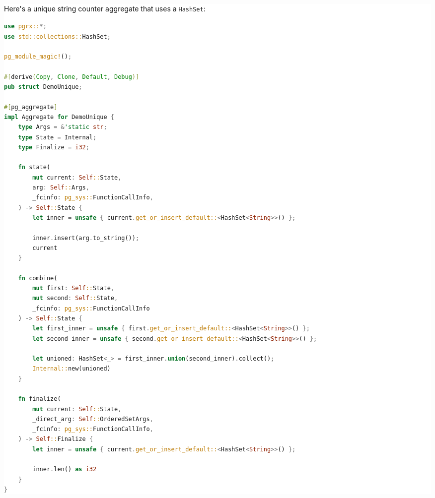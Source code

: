 Here's a unique string counter aggregate that uses a `HashSet`:

```rust
use pgrx::*;
use std::collections::HashSet;

pg_module_magic!();

#[derive(Copy, Clone, Default, Debug)]
pub struct DemoUnique;

#[pg_aggregate]
impl Aggregate for DemoUnique {
    type Args = &'static str;
    type State = Internal;
    type Finalize = i32;

    fn state(
        mut current: Self::State,
        arg: Self::Args,
        _fcinfo: pg_sys::FunctionCallInfo,
    ) -> Self::State {
        let inner = unsafe { current.get_or_insert_default::<HashSet<String>>() };

        inner.insert(arg.to_string());
        current
    }

    fn combine(
        mut first: Self::State,
        mut second: Self::State,
        _fcinfo: pg_sys::FunctionCallInfo
    ) -> Self::State {
        let first_inner = unsafe { first.get_or_insert_default::<HashSet<String>>() };
        let second_inner = unsafe { second.get_or_insert_default::<HashSet<String>>() };

        let unioned: HashSet<_> = first_inner.union(second_inner).collect();
        Internal::new(unioned)
    }

    fn finalize(
        mut current: Self::State,
        _direct_arg: Self::OrderedSetArgs,
        _fcinfo: pg_sys::FunctionCallInfo,
    ) -> Self::Finalize {
        let inner = unsafe { current.get_or_insert_default::<HashSet<String>>() };

        inner.len() as i32
    }
}
```


[pgrx]: https://github.com/zombodb/pgrx
[pgrx-issues]: https://github.com/zombodb/pgrx/issues
[pgrx-aggregate-aggregate]: https://docs.rs/pgrx/0.3.0/pgrx/aggregate/trait.Aggregate.html
[pgrx-aggregate-aggregate-finalize]: https://docs.rs/pgrx/0.3.0/pgrx/aggregate/trait.Aggregate.html#tymethod.finalize
[pgrx-aggregate-aggregate-state]: https://docs.rs/pgrx/0.3.0/pgrx/aggregate/trait.Aggregate.html#associatedtype.State
[pgrx-aggregate-aggregate-combine]: https://docs.rs/pgrx/0.3.0/pgrx/aggregate/trait.Aggregate.html#tymethod.combine
[pgrx-aggregate-aggregate-parallel]: https://docs.rs/pgrx/0.3.0/pgrx/aggregate/trait.Aggregate.html#associatedconstant.PARALLEL
[pgrx::aggregate::Aggregate::ORDERED_SET]: https://docs.rs/pgrx/0.3.0/pgrx/aggregate/trait.Aggregate.html#associatedconstant.ORDERED_SET
[pgrx::aggregate::Aggregate::OrderedSetArgs]: https://docs.rs/pgrx/0.3.0/pgrx/aggregate/trait.Aggregate.html#associatedtype.OrderedSetArgs
[pgrx::aggregate::Aggregate::moving_state]: https://docs.rs/pgrx/0.3.0/pgrx/aggregate/trait.Aggregate.html#tymethod.moving_state
[pgrx::aggregate::Aggregate::moving_state_inverse]: https://docs.rs/pgrx/0.3.0/pgrx/aggregate/trait.Aggregate.html#tymethod.moving_state_inverse
[pgrx::aggregate::Aggregate::MovingState]: https://docs.rs/pgrx/0.3.0/pgrx/aggregate/trait.Aggregate.html#associatedtype.MovingState
[pgrx::aggregate::Aggregate::moving_state_finalize]: https://docs.rs/pgrx/0.3.0/pgrx/aggregate/trait.Aggregate.html#tymethod.moving_finalize
[pgrx::datum::Internal]: https://docs.rs/pgrx/0.3.0/pgrx/datum/struct.Internal.html
[pgrx-pg_aggregate]: https://docs.rs/pgrx/0.3.0/pgrx/attr.pg_aggregate.html
[pgrx-postgrestype]: https://docs.rs/pgrx/0.3.0/pgrx/derive.PostgresType.html
[pgrx-system-requirements]: https://github.com/zombodb/pgrx#system-requirements
[plrust]: https://github.com/zombodb/plrust
[rustup-rs]: https://rustup.rs/
[wsl]: https://docs.microsoft.com/en-us/windows/wsl/install
[std::iter::Iterator]: https://doc.rust-lang.org/std/iter/trait.Iterator.html
[std::iter::Iterator::all]: https://doc.rust-lang.org/std/iter/trait.Iterator.html#method.all
[std::iter::Iterator::any]: https://doc.rust-lang.org/std/iter/trait.Iterator.html#method.any
[std::iter::Iterator::collect]: https://doc.rust-lang.org/std/iter/trait.Iterator.html#method.collect
[std::iter::Iterator::fold]: https://doc.rust-lang.org/std/iter/trait.Iterator.html#method.collect
[std::collections::hashset]: https://doc.rust-lang.org/std/collections/struct.HashSet.html
[postgresql-pl-pgsql]: https://www.postgresql.org/docs/current/plpgsql.html
[postgresql-user-defined-aggregates]: https://www.postgresql.org/docs/current/xaggr.html
[postgresql-user-defined-aggregates-partial-aggregates]: https://www.postgresql.org/docs/current/xaggr.html#XAGGR-PARTIAL-AGGREGATES
[postgresql-aggregate-functions]: https://www.postgresql.org/docs/current/functions-aggregate.html
[postgresql-window-function-calls]: https://www.postgresql.org/docs/current/sql-expressions.html#SYNTAX-WINDOW-FUNCTIONS
[postgresql-create-aggregate]: https://www.postgresql.org/docs/current/sql-createaggregate.html
[postgresql-ordered-set-aggregate]: https://www.postgresql.org/docs/current/xaggr.html#XAGGR-ORDERED-SET-AGGREGATES
[postgresql-moving-aggregate]: https://www.postgresql.org/docs/current/xaggr.html#XAGGR-MOVING-AGGREGATES
[postgresql-create-function]: https://www.postgresql.org/docs/current/sql-createfunction.html
[postgresql-current-memory-contexts]: https://github.com/postgres/postgres/blob/7c1aead6cbe7dcc6c216715fed7a1fb60684c5dc/src/backend/utils/mmgr/README#L72
[postgresql-xfunc-c]: https://www.postgresql.org/docs/current/xfunc-c.html
[postgresql-plpython]: https://www.postgresql.org/docs/current/plpython.html
[postgresql-plpgsql]: https://www.postgresql.org/docs/current/plpgsql.html
[postgis]: https://postgis.net/
[postgis-aggregates]: https://postgis.net/docs/PostGIS_Special_Functions_Index.html#PostGIS_Aggregate_Functions
[postgis-aggregates-3d-extent]: https://postgis.net/docs/ST_3DExtent.html
[timescaledb-article-aggregation]: https://blog.timescale.com/blog/how-postgresql-aggregation-works-and-how-it-inspired-our-hyperfunctions-design-2/
[timclicks]: https://tim.mcnamara.nz/
[timclicks-article-aggregates]: https://tim.mcnamara.nz/post/177172657187/user-defined-aggregates-in-postgresql
[pg-strom]: https://heterodb.github.io/pg-strom/
[pg-strom-aggregates]: https://heterodb.github.io/pg-strom/ref_sqlfuncs/#hyperloglog-functions